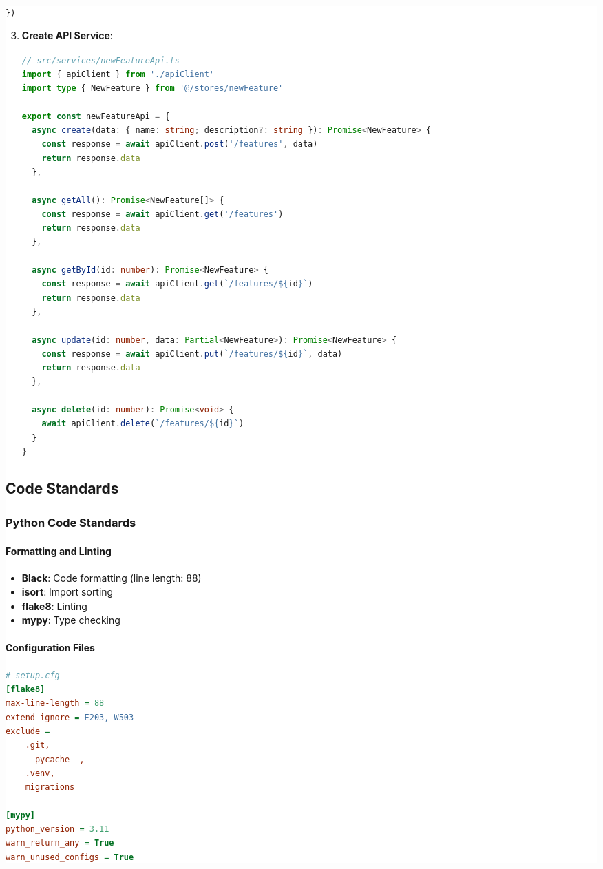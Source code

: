    ```typescript
   })
   ```

3. **Create API Service**:
   ```typescript
   // src/services/newFeatureApi.ts
   import { apiClient } from './apiClient'
   import type { NewFeature } from '@/stores/newFeature'
   
   export const newFeatureApi = {
     async create(data: { name: string; description?: string }): Promise<NewFeature> {
       const response = await apiClient.post('/features', data)
       return response.data
     },
   
     async getAll(): Promise<NewFeature[]> {
       const response = await apiClient.get('/features')
       return response.data
     },
   
     async getById(id: number): Promise<NewFeature> {
       const response = await apiClient.get(`/features/${id}`)
       return response.data
     },
   
     async update(id: number, data: Partial<NewFeature>): Promise<NewFeature> {
       const response = await apiClient.put(`/features/${id}`, data)
       return response.data
     },
   
     async delete(id: number): Promise<void> {
       await apiClient.delete(`/features/${id}`)
     }
   }
   ```

## Code Standards

### Python Code Standards

#### Formatting and Linting

- **Black**: Code formatting (line length: 88)
- **isort**: Import sorting
- **flake8**: Linting
- **mypy**: Type checking

#### Configuration Files

```ini
# setup.cfg
[flake8]
max-line-length = 88
extend-ignore = E203, W503
exclude = 
    .git,
    __pycache__,
    .venv,
    migrations

[mypy]
python_version = 3.11
warn_return_any = True
warn_unused_configs = True
```